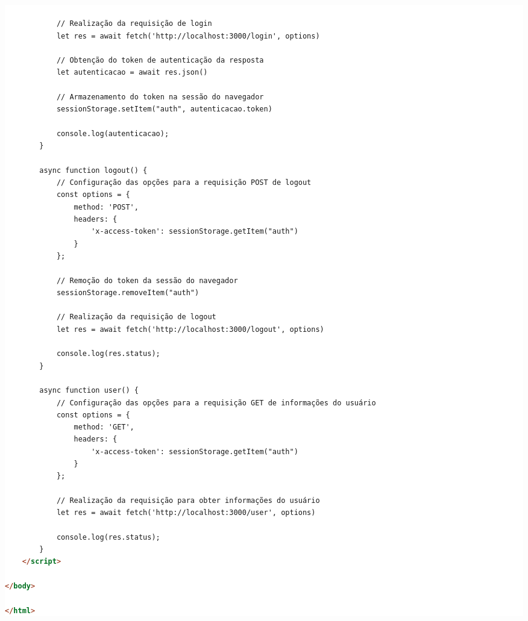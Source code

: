 ```html

            // Realização da requisição de login
            let res = await fetch('http://localhost:3000/login', options)
            
            // Obtenção do token de autenticação da resposta
            let autenticacao = await res.json()

            // Armazenamento do token na sessão do navegador
            sessionStorage.setItem("auth", autenticacao.token)

            console.log(autenticacao);
        }

        async function logout() {
            // Configuração das opções para a requisição POST de logout
            const options = {
                method: 'POST',
                headers: {
                    'x-access-token': sessionStorage.getItem("auth")
                }
            };

            // Remoção do token da sessão do navegador
            sessionStorage.removeItem("auth")
            
            // Realização da requisição de logout
            let res = await fetch('http://localhost:3000/logout', options)
            
            console.log(res.status);
        }

        async function user() {
            // Configuração das opções para a requisição GET de informações do usuário
            const options = {
                method: 'GET',
                headers: {
                    'x-access-token': sessionStorage.getItem("auth")
                }
            };

            // Realização da requisição para obter informações do usuário
            let res = await fetch('http://localhost:3000/user', options)
            
            console.log(res.status);
        }
    </script>

</body>

</html>

```
